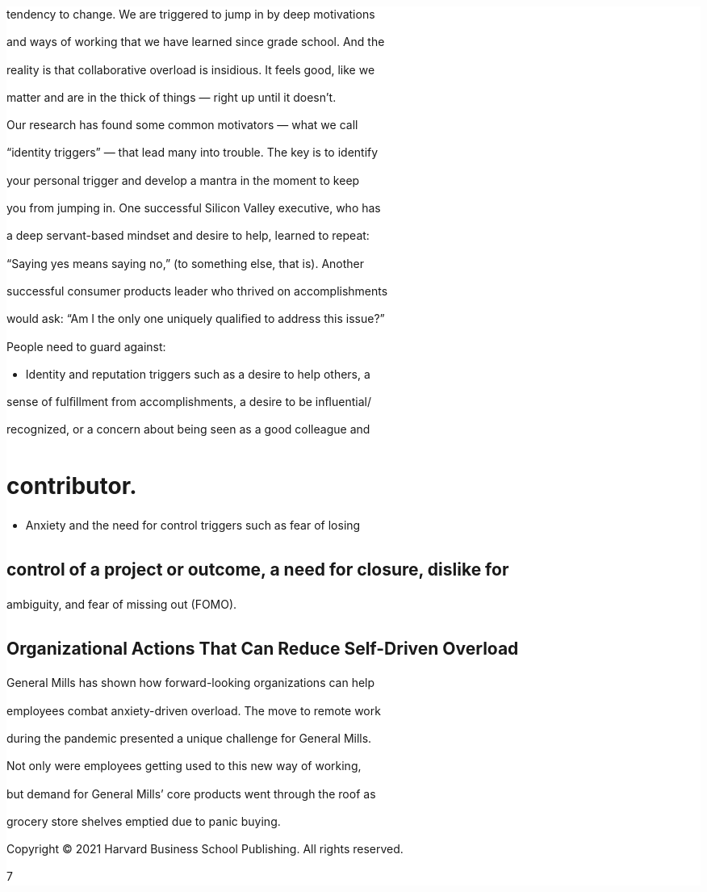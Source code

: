 tendency to change. We are triggered to jump in by deep motivations

and ways of working that we have learned since grade school. And the

reality is that collaborative overload is insidious. It feels good, like we

matter and are in the thick of things — right up until it doesn’t.

Our research has found some common motivators — what we call

“identity triggers” — that lead many into trouble. The key is to identify

your personal trigger and develop a mantra in the moment to keep

you from jumping in. One successful Silicon Valley executive, who has

a deep servant-based mindset and desire to help, learned to repeat:

“Saying yes means saying no,” (to something else, that is). Another

successful consumer products leader who thrived on accomplishments

would ask: “Am I the only one uniquely qualiﬁed to address this issue?”

People need to guard against:

- Identity and reputation triggers such as a desire to help others, a

sense of fulﬁllment from accomplishments, a desire to be inﬂuential/

recognized, or a concern about being seen as a good colleague and

# contributor.

- Anxiety and the need for control triggers such as fear of losing

## control of a project or outcome, a need for closure, dislike for

ambiguity, and fear of missing out (FOMO).

## Organizational Actions That Can Reduce Self-Driven Overload

General Mills has shown how forward-looking organizations can help

employees combat anxiety-driven overload. The move to remote work

during the pandemic presented a unique challenge for General Mills.

Not only were employees getting used to this new way of working,

but demand for General Mills’ core products went through the roof as

grocery store shelves emptied due to panic buying.

Copyright © 2021 Harvard Business School Publishing. All rights reserved.

7

